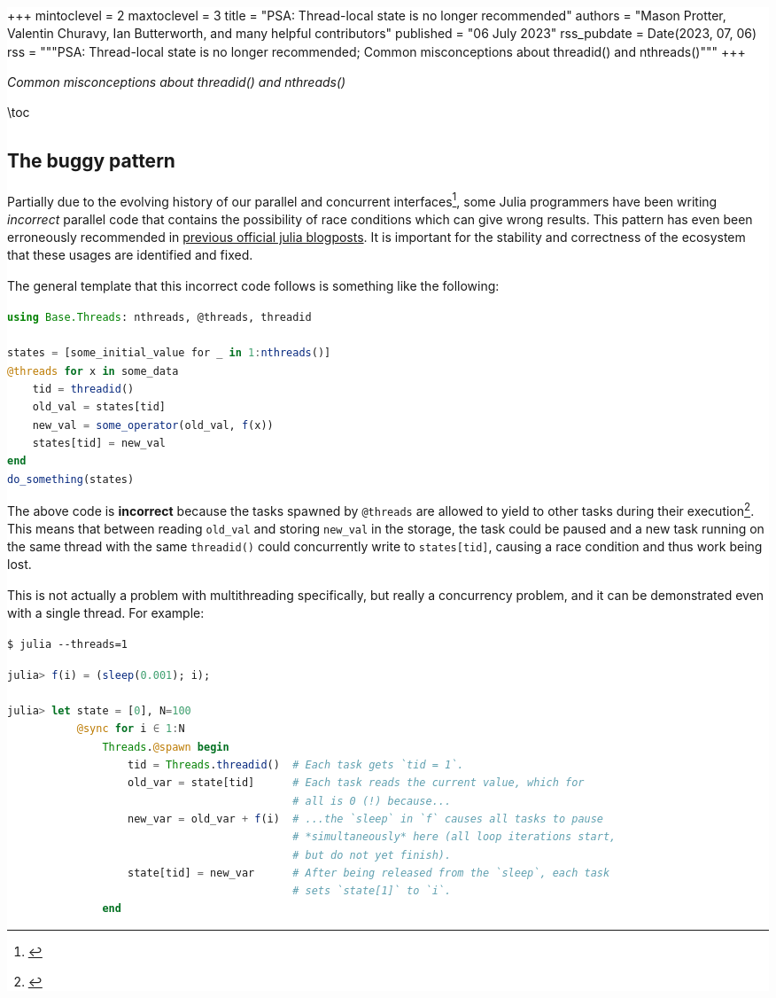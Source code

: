 +++
mintoclevel = 2
maxtoclevel = 3
title = "PSA: Thread-local state is no longer recommended"
authors = "Mason Protter, Valentin Churavy, Ian Butterworth, and many helpful contributors"
published = "06 July 2023"
rss_pubdate = Date(2023, 07, 06)
rss = """PSA: Thread-local state is no longer recommended; Common misconceptions about threadid() and nthreads()"""
+++


*Common misconceptions about threadid() and nthreads()*

\toc



## The buggy pattern

Partially due to the evolving history of our parallel and concurrent interfaces[^historynote], some Julia programmers have been writing *incorrect* parallel code that contains the possibility of race conditions which can give wrong results. This pattern has even been erroneously recommended in [previous official julia blogposts](/blog/2019/07/multithreading/#thread-local_state). It is important for the stability and correctness of the ecosystem that these usages are identified and fixed.

The general template that this incorrect code follows is something like the following:

```julia
using Base.Threads: nthreads, @threads, threadid

states = [some_initial_value for _ in 1:nthreads()]
@threads for x in some_data
    tid = threadid()
    old_val = states[tid]
    new_val = some_operator(old_val, f(x))
    states[tid] = new_val
end
do_something(states)
```

The above code is **incorrect** because the tasks spawned by `@threads` are  allowed to yield to other tasks during their execution[^yielding]. This means that between reading `old_val` and storing `new_val` in the storage, the task could be paused and a new task running on the same thread with the same `threadid()` could concurrently write to `states[tid]`, causing a race condition and thus work being lost.

This is not actually a problem with multithreading specifically, but really a concurrency problem, and it can be demonstrated even with a single thread. For example:

```
$ julia --threads=1
```

```julia
julia> f(i) = (sleep(0.001); i);

julia> let state = [0], N=100
           @sync for i ∈ 1:N
               Threads.@spawn begin
                   tid = Threads.threadid()  # Each task gets `tid = 1`.
                   old_var = state[tid]      # Each task reads the current value, which for
                                             # all is 0 (!) because...
                   new_var = old_var + f(i)  # ...the `sleep` in `f` causes all tasks to pause
                                             # *simultaneously* here (all loop iterations start,
                                             # but do not yet finish).
                   state[tid] = new_var      # After being released from the `sleep`, each task
                                             # sets `state[1]` to `i`.
               end
```

[^historynote]: ~~~<h4>~~~Concurrency & Parallelism~~~</h4>~~~
[^yielding]: ~~~<h4>~~~Don't try to reason about yielding~~~</h4>~~~
[^assoc]: ~~~<h4>~~~Associativity~~~</h4>~~~